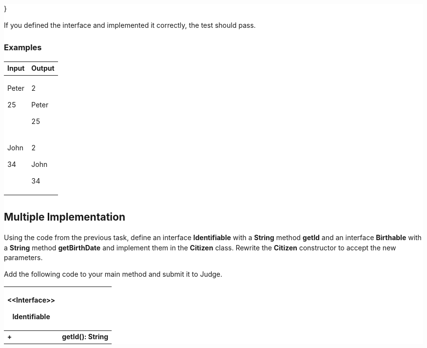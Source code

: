 }</p></td>
</tr>
</tbody>
</table>

If you defined the interface and implemented it correctly, the test
should pass.

### Examples

<table>
<thead>
<tr class="header">
<th><strong>Input</strong></th>
<th><strong>Output</strong></th>
</tr>
</thead>
<tbody>
<tr class="odd">
<td><p>Peter</p>
<p>25</p></td>
<td><p>2</p>
<p>Peter</p>
<p>25</p></td>
</tr>
<tr class="even">
<td><p>John</p>
<p>34</p></td>
<td><p>2</p>
<p>John</p>
<p>34</p></td>
</tr>
</tbody>
</table>

## Multiple Implementation

Using the code from the previous task, define an interface
**Identifiable** with a **String** method **getId** and an interface
**Birthable** with a **String** method **getBirthDate** and implement
them in the **Citizen** class. Rewrite the **Citizen** constructor to
accept the new parameters.

Add the following code to your main method and submit it to Judge.

<table>
<thead>
<tr class="header">
<th><p><strong>&lt;&lt;Interface&gt;&gt;</strong></p>
<p><strong>Identifiable</strong></p></th>
<th></th>
</tr>
</thead>
<tbody>
<tr class="odd">
<td><strong>+</strong></td>
<td><strong>getId(): String</strong></td>
</tr>
</tbody>
</table>
